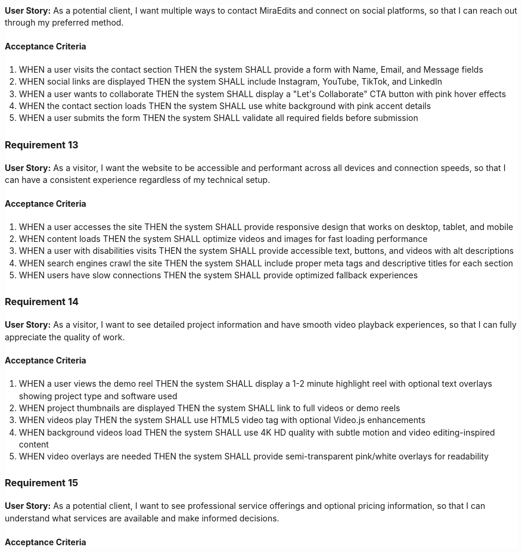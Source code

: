 **User Story:** As a potential client, I want multiple ways to contact MiraEdits and connect on social platforms, so that I can reach out through my preferred method.

#### Acceptance Criteria

1. WHEN a user visits the contact section THEN the system SHALL provide a form with Name, Email, and Message fields
2. WHEN social links are displayed THEN the system SHALL include Instagram, YouTube, TikTok, and LinkedIn
3. WHEN a user wants to collaborate THEN the system SHALL display a "Let's Collaborate" CTA button with pink hover effects
4. WHEN the contact section loads THEN the system SHALL use white background with pink accent details
5. WHEN a user submits the form THEN the system SHALL validate all required fields before submission

### Requirement 13

**User Story:** As a visitor, I want the website to be accessible and performant across all devices and connection speeds, so that I can have a consistent experience regardless of my technical setup.

#### Acceptance Criteria

1. WHEN a user accesses the site THEN the system SHALL provide responsive design that works on desktop, tablet, and mobile
2. WHEN content loads THEN the system SHALL optimize videos and images for fast loading performance
3. WHEN a user with disabilities visits THEN the system SHALL provide accessible text, buttons, and videos with alt descriptions
4. WHEN search engines crawl the site THEN the system SHALL include proper meta tags and descriptive titles for each section
5. WHEN users have slow connections THEN the system SHALL provide optimized fallback experiences

### Requirement 14

**User Story:** As a visitor, I want to see detailed project information and have smooth video playback experiences, so that I can fully appreciate the quality of work.

#### Acceptance Criteria

1. WHEN a user views the demo reel THEN the system SHALL display a 1-2 minute highlight reel with optional text overlays showing project type and software used
2. WHEN project thumbnails are displayed THEN the system SHALL link to full videos or demo reels
3. WHEN videos play THEN the system SHALL use HTML5 video tag with optional Video.js enhancements
4. WHEN background videos load THEN the system SHALL use 4K HD quality with subtle motion and video editing-inspired content
5. WHEN video overlays are needed THEN the system SHALL provide semi-transparent pink/white overlays for readability

### Requirement 15

**User Story:** As a potential client, I want to see professional service offerings and optional pricing information, so that I can understand what services are available and make informed decisions.

#### Acceptance Criteria

